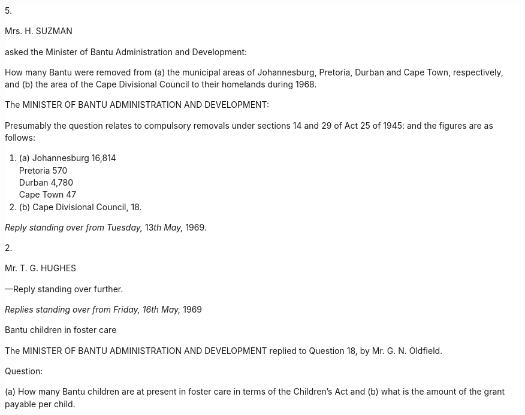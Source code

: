 <question by="#suzman" to="#minister_of_bantu_administration_and_development">

<num>5.</num>

<from>Mrs. H. SUZMAN</from>

<p>asked the Minister of Bantu Administration and Development:</p>

<p>How many Bantu were removed from (a) the municipal areas of Johannesburg, Pretoria, Durban and Cape Town, respectively, and (b) the area of the Cape Divisional Council to their homelands during 1968.</p>

</question>

<answer by="#minister_of_bantu_administration_and_development" to="#suzman">

<from>The MINISTER OF BANTU ADMINISTRATION AND DEVELOPMENT:</from>

<p>Presumably the question relates to compulsory removals under sections 14 and 29 of Act 25 of 1945: and the figures are as follows:</p>

<ol>

<li><span class="col_6223-6224" refersTo="page_0259"/>(a) Johannesburg 16,814<br/>Pretoria 570<br/>Durban 4,780<br/>Cape Town 47</li>

<li>(b) Cape Divisional Council, 18.</li>

</ol>

</answer>

<p><i>Reply standing over from Tuesday,</i> 13<i>th May,</i> 1969.</p>

<question by="#hughes" to="#minister">

<num>2.</num>

<from>Mr. T. G. HUGHES</from>

<p>&#x2014;Reply standing over further.</p>

</question>

<p><i>Replies standing over from Friday, 16th May,</i> 1969</p>

</writtenStatements>

<writtenStatements>

<heading>Bantu children in foster care</heading>

<p>The MINISTER OF BANTU ADMINISTRATION AND DEVELOPMENT replied to Question 18, by Mr. G. N. Oldfield.</p>

<question by="#oldfield" to="#minister_of_bantu_administration_and_development">

<heading>Question:</heading>

<p>(a) How many Bantu children are at present in foster care in terms of the Children’s Act and (b) what is the amount of the grant payable per child.</p>

</question>
